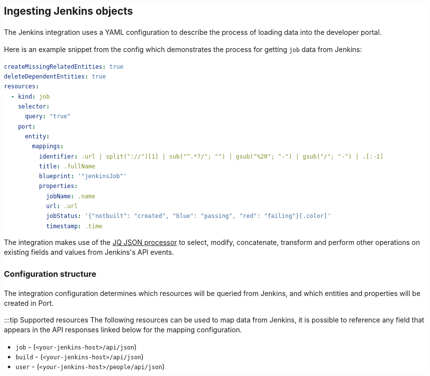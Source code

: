 </TabItem>

  </Tabs>

<PortApiRegionTip/>

<AdvancedConfig/>

</TabItem>

</Tabs>

## Ingesting Jenkins objects

The Jenkins integration uses a YAML configuration to describe the process of loading data into the developer portal.

Here is an example snippet from the config which demonstrates the process for getting `job` data from Jenkins:

```yaml showLineNumbers
createMissingRelatedEntities: true
deleteDependentEntities: true
resources:
  - kind: job
    selector:
      query: "true"
    port:
      entity:
        mappings:
          identifier: .url | split("://")[1] | sub("^.*?/"; "") | gsub("%20"; "-") | gsub("/"; "-") | .[:-1]
          title: .fullName
          blueprint: '"jenkinsJob"'
          properties:
            jobName: .name
            url: .url
            jobStatus: '{"notbuilt": "created", "blue": "passing", "red": "failing"}[.color]'
            timestamp: .time
```

The integration makes use of the [JQ JSON processor](https://stedolan.github.io/jq/manual/) to select, modify, concatenate, transform and perform other operations on existing fields and values from Jenkins's API events.

### Configuration structure

The integration configuration determines which resources will be queried from Jenkins, and which entities and properties will be created in Port.

:::tip Supported resources
The following resources can be used to map data from Jenkins, it is possible to reference any field that appears in the API responses linked below for the mapping configuration.

- `job` - (`<your-jenkins-host>/api/json`)
- `build` - (`<your-jenkins-host>/api/json`)
- `user` - (`<your-jenkins-host>/people/api/json`)
